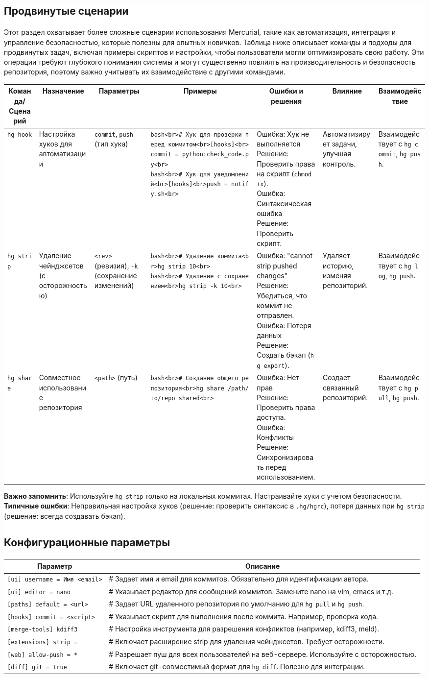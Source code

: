## Продвинутые сценарии

Этот раздел охватывает более сложные сценарии использования Mercurial, такие как автоматизация, интеграция и управление безопасностью, которые полезны для опытных новичков. Таблица ниже описывает команды и подходы для продвинутых задач, включая примеры скриптов и настройки, чтобы пользователи могли оптимизировать свою работу. Эти операции требуют глубокого понимания системы и могут существенно повлиять на производительность и безопасность репозитория, поэтому важно учитывать их взаимодействие с другими командами.

| Команда/Сценарий | Назначение | Параметры | Примеры | Ошибки и решения | Влияние | Взаимодействие |
|------------------|------------|-----------|---------|------------------|---------|---------------|
| `hg hook` | Настройка хуков для автоматизации | `commit`, `push` (тип хука) | ```bash<br># Хук для проверки перед коммитом<br>[hooks]<br>commit = python:check_code.py<br>```<br>```bash<br># Хук для уведомлений<br>[hooks]<br>push = notify.sh<br>``` | Ошибка: Хук не выполняется<br>Решение: Проверить права на скрипт (`chmod +x`).<br>Ошибка: Синтаксическая ошибка<br>Решение: Проверить скрипт. | Автоматизирует задачи, улучшая контроль. | Взаимодействует с `hg commit`, `hg push`. |
| `hg strip` | Удаление чейнджсетов (с осторожностью) | `<rev>` (ревизия), `-k` (сохранение изменений) | ```bash<br># Удаление коммита<br>hg strip 10<br>```<br>```bash<br># Удаление с сохранением<br>hg strip -k 10<br>``` | Ошибка: "cannot strip pushed changes"<br>Решение: Убедиться, что коммит не отправлен.<br>Ошибка: Потеря данных<br>Решение: Создать бэкап (`hg export`). | Удаляет историю, изменяя репозиторий. | Взаимодействует с `hg log`, `hg push`. |
| `hg share` | Совместное использование репозитория | `<path>` (путь) | ```bash<br># Создание общего репозитория<br>hg share /path/to/repo shared<br>``` | Ошибка: Нет прав<br>Решение: Проверить права доступа.<br>Ошибка: Конфликты<br>Решение: Синхронизировать перед использованием. | Создает связанный репозиторий. | Взаимодействует с `hg pull`, `hg push`. |

**Важно запомнить**: Используйте `hg strip` только на локальных коммитах. Настраивайте хуки с учетом безопасности.  
**Типичные ошибки**: Неправильная настройка хуков (решение: проверить синтаксис в `.hg/hgrc`), потеря данных при `hg strip` (решение: всегда создавать бэкап).

## Конфигурационные параметры

| Параметр | Описание |
|----------|----------|
| `[ui] username = Имя <email>` | # Задает имя и email для коммитов. Обязательно для идентификации автора. |
| `[ui] editor = nano` | # Указывает редактор для сообщений коммитов. Замените nano на vim, emacs и т.д. |
| `[paths] default = <url>` | # Задает URL удаленного репозитория по умолчанию для `hg pull` и `hg push`. |
| `[hooks] commit = <script>` | # Указывает скрипт для выполнения после коммита. Например, проверка кода. |
| `[merge-tools] kdiff3` | # Настройка инструмента для разрешения конфликтов (например, kdiff3, meld). |
| `[extensions] strip =` | # Включает расширение strip для удаления чейнджсетов. Требует осторожности. |
| `[web] allow-push = *` | # Разрешает пуш для всех пользователей на веб-сервере. Используйте с осторожностью. |
| `[diff] git = true` | # Включает git-совместимый формат для `hg diff`. Полезно для интеграции. |